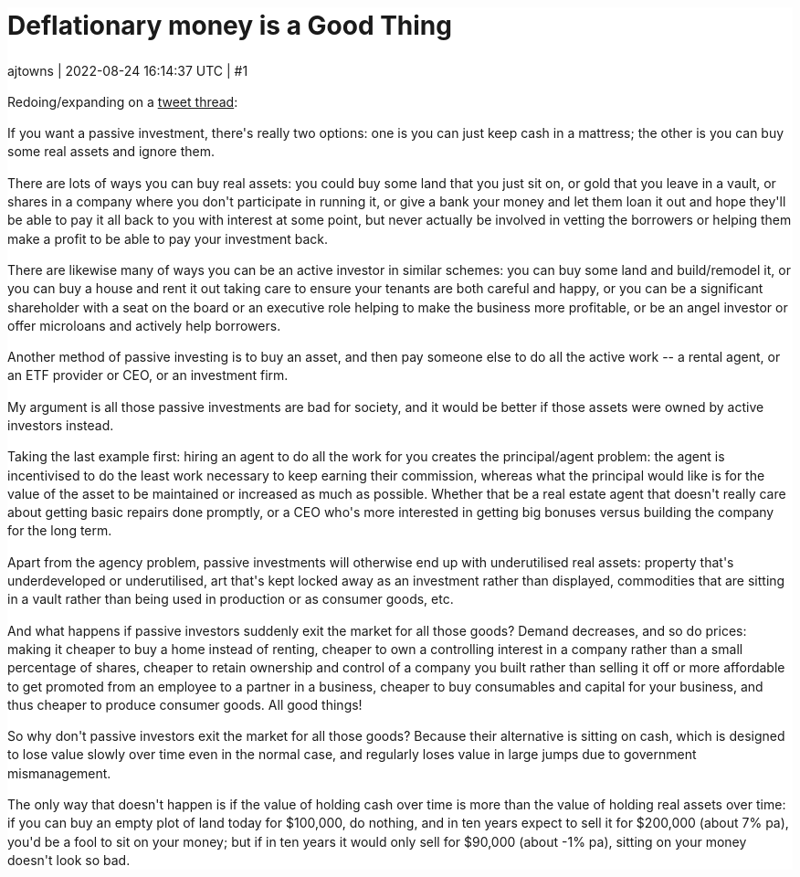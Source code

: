 # Deflationary money is a Good Thing

ajtowns | 2022-08-24 16:14:37 UTC | #1

Redoing/expanding on a [tweet thread](https://twitter.com/ajtowns/status/1555784595873751040):

If you want a passive investment, there's really two options: one is you can just keep cash in a mattress; the other is you can buy some real assets and ignore them.

There are lots of ways you can buy real assets: you could buy some land that you just sit on, or gold that you leave in a vault, or shares in a company where you don't participate in running it, or give a bank your money and let them loan it out and hope they'll be able to pay it all back to you with interest at some point, but never actually be involved in vetting the borrowers or helping them make a profit to be able to pay your investment back.

There are likewise many of ways you can be an active investor in similar schemes: you can buy some land and build/remodel it, or you can buy a house and rent it out taking care to ensure your tenants are both careful and happy, or you can be a significant shareholder with a seat on the board or an executive role helping to make the business more profitable, or be an angel investor or offer microloans and actively help borrowers.

Another method of passive investing is to buy an asset, and then pay someone else to do all the active work -- a rental agent, or an ETF provider or CEO, or an investment firm.

My argument is all those passive investments are bad for society, and it would be better if those assets were owned by active investors instead.

Taking the last example first: hiring an agent to do all the work for you creates the principal/agent problem: the agent is incentivised to do the least work necessary to keep earning their commission, whereas what the principal would like is for the value of the asset to be maintained or increased as much as possible. Whether that be a real estate agent that doesn't really care about getting basic repairs done promptly, or a CEO who's more interested in getting big bonuses versus building the company for the long term.

Apart from the agency problem, passive investments will otherwise end up with underutilised real assets: property that's underdeveloped or underutilised, art that's kept locked away as an investment rather than displayed, commodities that are sitting in a vault rather than being used in production or as consumer goods, etc.

And what happens if passive investors suddenly exit the market for all those goods? Demand decreases, and so do prices: making it cheaper to buy a home instead of renting, cheaper to own a controlling interest in a company rather than a small percentage of shares, cheaper to retain ownership and control of a company you built rather than selling it off or more affordable to get promoted from an employee to a partner in a business, cheaper to buy consumables and capital for your business, and thus cheaper to produce consumer goods. All good things!

So why don't passive investors exit the market for all those goods? Because their alternative is sitting on cash, which is designed to lose value slowly over time even in the normal case, and regularly loses value in large jumps due to government mismanagement.

The only way that doesn't happen is if the value of holding cash over time is more than the value of holding real assets over time: if you can buy an empty plot of land today for $100,000, do nothing, and in ten years expect to sell it for $200,000 (about 7% pa), you'd be a fool to sit on your money; but if in ten years it would only sell for $90,000 (about -1% pa), sitting on your money doesn't look so bad.
